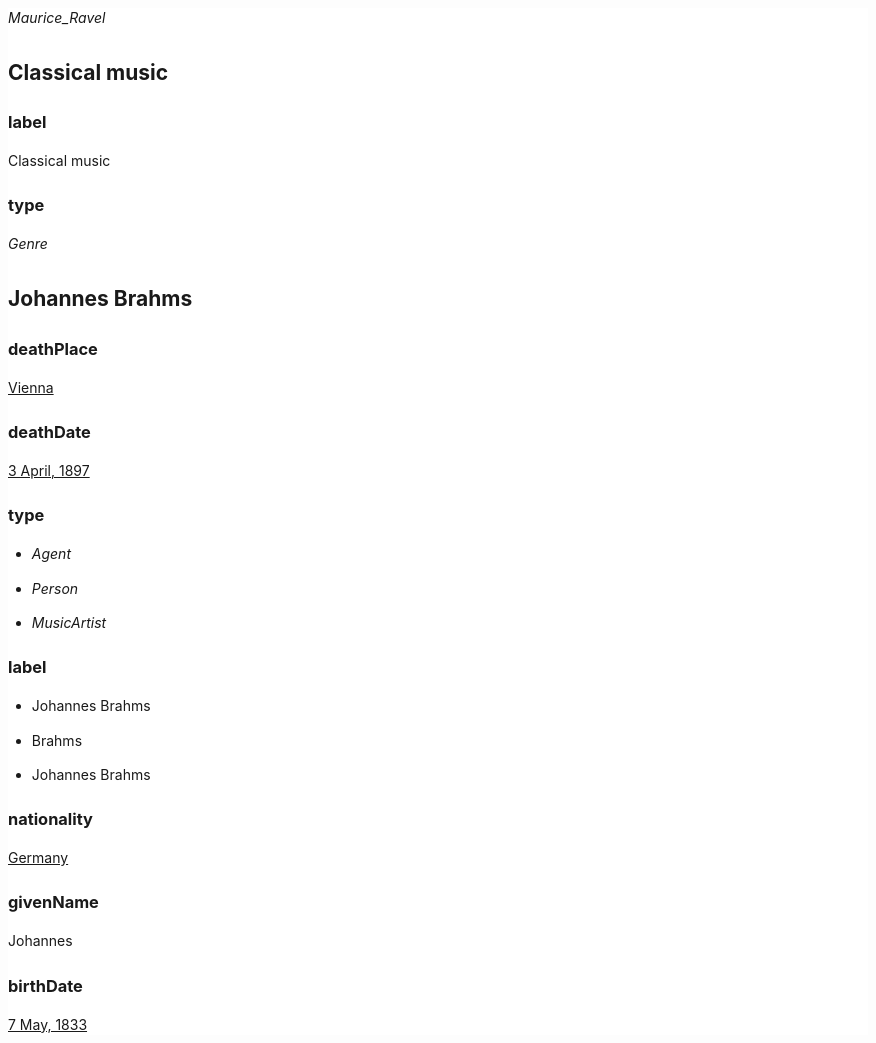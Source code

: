 
*Maurice_Ravel*

## Classical music

### label


Classical music

### type


*Genre*

## Johannes Brahms

### deathPlace


[Vienna](#Vienna)

### deathDate


[3 April, 1897](#3-April-1897)

### type

 - *Agent*

 - *Person*

 - *MusicArtist*

### label

 - Johannes Brahms

 - Brahms

 - Johannes Brahms

### nationality


[Germany](#Germany)

### givenName


Johannes

### birthDate


[7 May, 1833](#7-May-1833)
